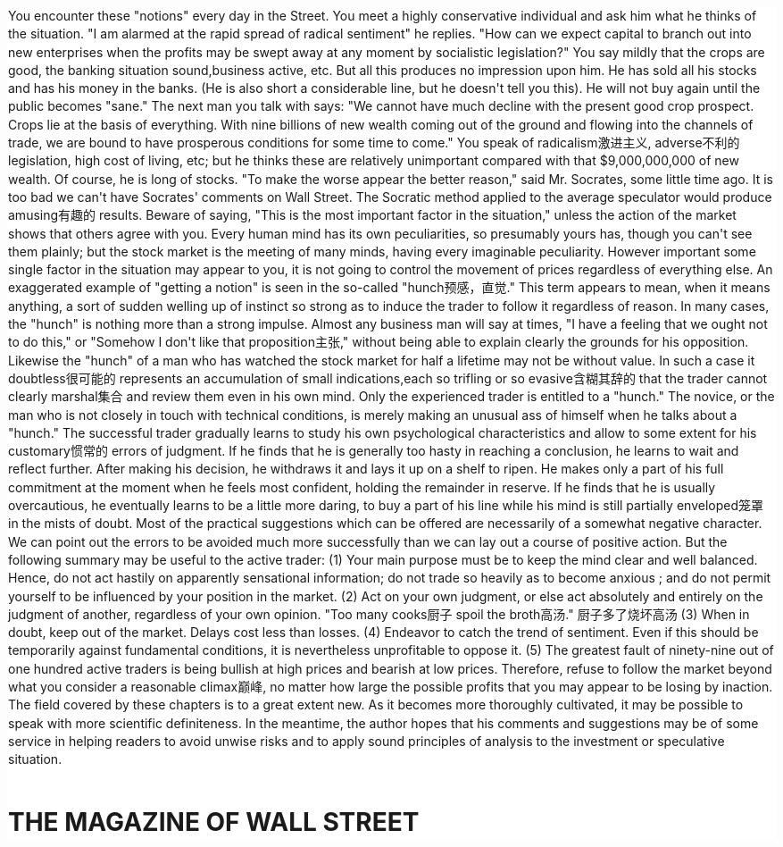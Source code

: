 You encounter these "notions" every day in the Street. You meet a highly conservative individual and ask him what he thinks of the situation. "I am alarmed at the rapid spread of radical sentiment" he replies. "How can we expect capital to branch out into new enterprises when the profits may be swept away at any moment by socialistic legislation?" 
You say mildly that the crops are good, the banking situation sound,business active, etc. But all this produces no impression upon him. He has sold all his stocks and has his money in the banks. (He is also short a considerable line, but he doesn't tell you this). He will not buy again until the public becomes "sane." The next man you talk with says: "We cannot have much decline with the present good crop prospect. Crops lie at the basis of everything. With nine billions of new wealth coming out of the ground and flowing into the channels of trade, we are bound to have prosperous conditions for some time to come." 
You speak of radicalism激进主义, adverse不利的 legislation, high cost of living, etc; but he thinks these are relatively unimportant compared with that $9,000,000,000 of new wealth. Of course, he is long of stocks. 
"To make the worse appear the better reason," said Mr. Socrates, some little time ago. It is too bad we can't have Socrates' comments on Wall Street. The Socratic method applied to the average speculator would produce amusing有趣的 results. Beware of saying, "This is the most important factor in the situation," unless the action of the market shows that others agree with you. Every human mind has its own peculiarities, so presumably yours has, though you can't see them plainly; but the stock market is the meeting of many minds, having every imaginable peculiarity. However important some single factor in the situation may appear to you, it is not going to control the movement of prices regardless of everything else. 
An exaggerated example of "getting a notion" is seen in the so-called "hunch预感，直觉." This term appears to mean, when it means anything, a sort of sudden welling up of instinct so strong as to induce the trader to follow it regardless of reason. In many cases, the "hunch" is nothing more than a strong impulse. Almost any business man will say at times, "I have a feeling that we ought not to do this," or "Somehow I don't like that proposition主张," without being able to explain clearly the grounds for his opposition. Likewise the "hunch" of a man who has watched the stock market for half a lifetime may not be without value. In such a case it doubtless很可能的 represents an accumulation of small indications,each so trifling or so evasive含糊其辞的 that the trader cannot clearly marshal集合 and review them even in his own mind. 
Only the experienced trader is entitled to a "hunch." The novice, or the man who is not closely in touch with technical conditions, is merely making an unusual ass of himself when he talks about a "hunch." The successful trader gradually learns to study his own psychological characteristics and allow to some extent for his customary惯常的 errors of judgment. If he finds that he is generally too hasty in reaching a conclusion, he learns to wait and reflect further. After making his decision, he withdraws it and lays it up on a shelf to ripen. He makes only a part of his full commitment at the moment when he feels most confident, holding the remainder in reserve. 
If he finds that he is usually overcautious, he eventually learns to be a little more daring, to buy a part of his line while his mind is still partially enveloped笼罩 in the mists of doubt. Most of the practical suggestions which can be offered are necessarily of a somewhat negative character. We can point out the errors to be avoided much more successfully than we can lay out a course of positive action. But the following summary may be useful to the active trader: 
(1) Your main purpose must be to keep the mind clear and well balanced. Hence, do not act hastily on apparently sensational information; do not trade so heavily as to become anxious ; and do not permit yourself to be influenced by your position in the market. 
(2) Act on your own judgment, or else act absolutely and entirely on the judgment of another, regardless of your own opinion. "Too many cooks厨子 spoil the broth高汤." 厨子多了烧坏高汤
(3) When in doubt, keep out of the market. Delays cost less than losses. 
(4) Endeavor to catch the trend of sentiment. Even if this should be temporarily against fundamental conditions, it is nevertheless unprofitable to oppose it. 
(5) The greatest fault of ninety-nine out of one hundred active traders is being bullish at high prices and bearish at low prices. Therefore, refuse to follow the market beyond what you consider a reasonable climax巅峰, no matter how large the possible profits that you may appear to be losing by inaction. 
The field covered by these chapters is to a great extent new. As it becomes more thoroughly cultivated, it may be possible to speak with more scientific definiteness. In the meantime, the author hopes that his comments and suggestions may be of some service in helping readers to avoid unwise risks and to apply sound principles of analysis to the investment or speculative situation. 
# THE MAGAZINE OF WALL STREET 